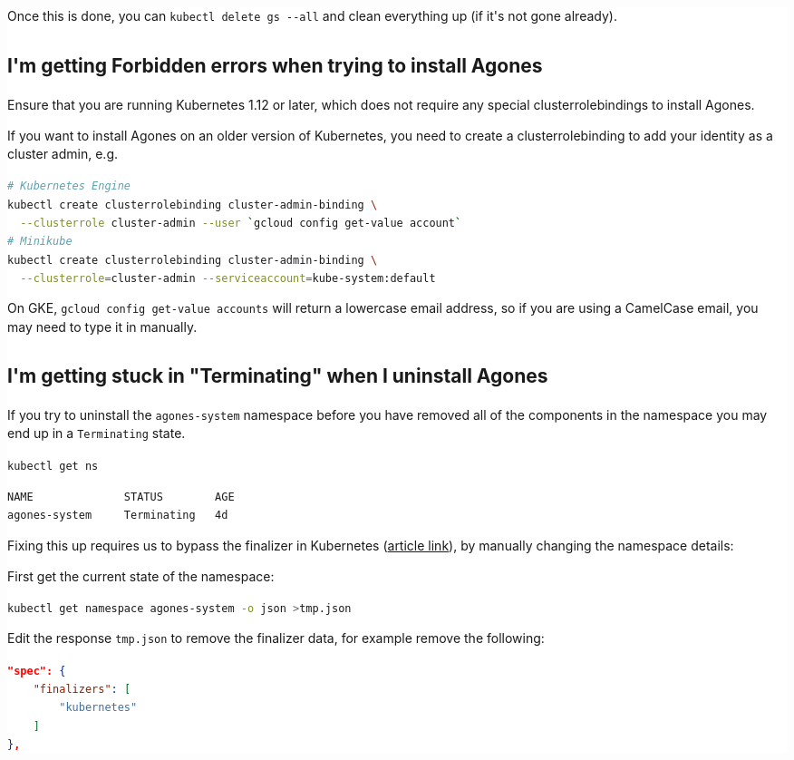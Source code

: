 Once this is done, you can `kubectl delete gs --all` and clean everything up (if it's not gone already).


## I'm getting Forbidden errors when trying to install Agones

Ensure that you are running Kubernetes 1.12 or later, which does not require any special
clusterrolebindings to install Agones.

If you want to install Agones on an older version of Kubernetes, you need to create a
clusterrolebinding to add your identity as a cluster admin, e.g.

```bash
# Kubernetes Engine
kubectl create clusterrolebinding cluster-admin-binding \
  --clusterrole cluster-admin --user `gcloud config get-value account`
# Minikube
kubectl create clusterrolebinding cluster-admin-binding \
  --clusterrole=cluster-admin --serviceaccount=kube-system:default
```

On GKE, `gcloud config get-value accounts` will return a lowercase email address, so if
you are using a CamelCase email, you may need to type it in manually.

## I'm getting stuck in "Terminating" when I uninstall Agones

If you try to uninstall the `agones-system` namespace before you have removed all of the components in the namespace you may
end up in a `Terminating` state.

```bash
kubectl get ns
```
```
NAME              STATUS        AGE                                                                                                                                                    
agones-system     Terminating   4d
```

Fixing this up requires us to bypass the finalizer in Kubernetes ([article link](https://www.ibm.com/support/knowledgecenter/en/SSBS6K_3.1.1/troubleshoot/ns_terminating.html)), by manually changing the namespace details:

First get the current state of the namespace:
```bash
kubectl get namespace agones-system -o json >tmp.json
```

Edit the response `tmp.json` to remove the finalizer data, for example remove the following:
```json
"spec": {
    "finalizers": [
        "kubernetes"
    ]
},
```
